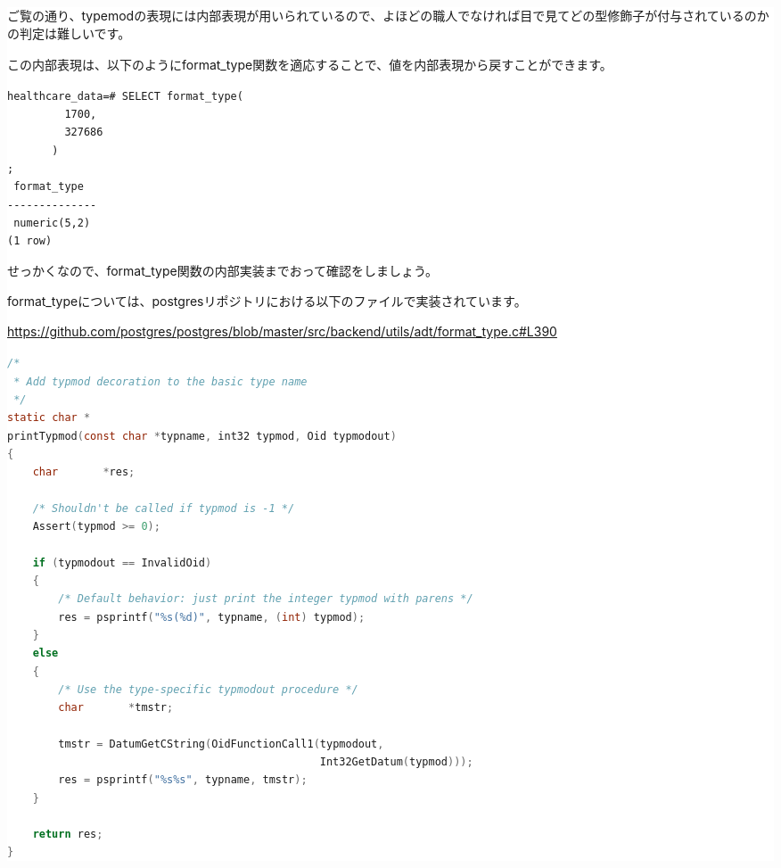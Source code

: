 ご覧の通り、typemodの表現には内部表現が用いられているので、よほどの職人でなければ目で見てどの型修飾子が付与されているのかの判定は難しいです。

この内部表現は、以下のようにformat_type関数を適応することで、値を内部表現から戻すことができます。


```
healthcare_data=# SELECT format_type(
         1700,
         327686
       )
;
 format_type
--------------
 numeric(5,2)
(1 row)

```


せっかくなので、format_type関数の内部実装までおって確認をしましょう。

format_typeについては、postgresリポジトリにおける以下のファイルで実装されています。

https://github.com/postgres/postgres/blob/master/src/backend/utils/adt/format_type.c#L390


```c
/*
 * Add typmod decoration to the basic type name
 */
static char *
printTypmod(const char *typname, int32 typmod, Oid typmodout)
{
	char	   *res;

	/* Shouldn't be called if typmod is -1 */
	Assert(typmod >= 0);

	if (typmodout == InvalidOid)
	{
		/* Default behavior: just print the integer typmod with parens */
		res = psprintf("%s(%d)", typname, (int) typmod);
	}
	else
	{
		/* Use the type-specific typmodout procedure */
		char	   *tmstr;

		tmstr = DatumGetCString(OidFunctionCall1(typmodout,
												 Int32GetDatum(typmod)));
		res = psprintf("%s%s", typname, tmstr);
	}

	return res;
}
```

